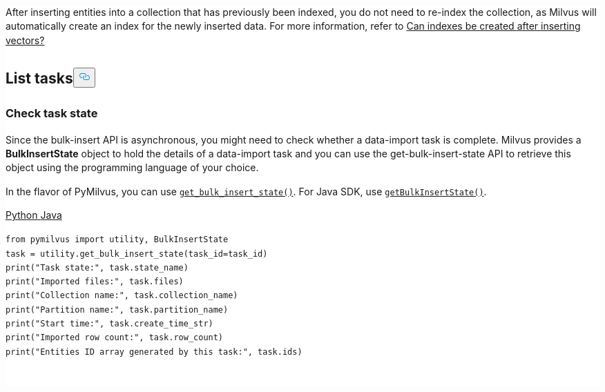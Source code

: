   </div>
</li>
</ul>
<p>After inserting entities into a collection that has previously been indexed, you do not need to re-index the collection, as Milvus will automatically create an index for the newly inserted data. For more information, refer to <a href="/docs/it/product_faq.md#Can-indexes-be-created-after-inserting-vectors">Can indexes be created after inserting vectors?</a></p>
<h2 id="List-tasks" class="common-anchor-header">List tasks<button data-href="#List-tasks" class="anchor-icon" translate="no">
      <svg translate="no"
        aria-hidden="true"
        focusable="false"
        height="20"
        version="1.1"
        viewBox="0 0 16 16"
        width="16"
      >
        <path
          fill="#0092E4"
          fill-rule="evenodd"
          d="M4 9h1v1H4c-1.5 0-3-1.69-3-3.5S2.55 3 4 3h4c1.45 0 3 1.69 3 3.5 0 1.41-.91 2.72-2 3.25V8.59c.58-.45 1-1.27 1-2.09C10 5.22 8.98 4 8 4H4c-.98 0-2 1.22-2 2.5S3 9 4 9zm9-3h-1v1h1c1 0 2 1.22 2 2.5S13.98 12 13 12H9c-.98 0-2-1.22-2-2.5 0-.83.42-1.64 1-2.09V6.25c-1.09.53-2 1.84-2 3.25C6 11.31 7.55 13 9 13h4c1.45 0 3-1.69 3-3.5S14.5 6 13 6z"
        ></path>
      </svg>
    </button></h2><h3 id="Check-task-state" class="common-anchor-header">Check task state</h3><p>Since the bulk-insert API is asynchronous, you might need to check whether a data-import task is complete. Milvus provides a <strong>BulkInsertState</strong> object to hold the details of a data-import task and you can use the get-bulk-insert-state API to retrieve this object using the programming language of your choice.</p>
<p>In the flavor of PyMilvus, you can use <a href="https://milvus.io/api-reference/pymilvus/v2.2.2/Utility/get_bulk_insert_state().md"><code translate="no">get_bulk_insert_state()</code></a>. For Java SDK, use <a href="https://milvus.io/api-reference/java/v2.2.3/BulkInsert/getBulkInsertState().md"><code translate="no">getBulkInsertState()</code></a>.</p>
<div class="multipleCode">
  <a href="#python">Python </a>
  <a href="#java">Java</a>
</div>
<pre><code translate="no" class="language-python"><span class="hljs-keyword">from</span> pymilvus <span class="hljs-keyword">import</span> utility, BulkInsertState
task = utility.get_bulk_insert_state(task_id=task_id)
<span class="hljs-built_in">print</span>(<span class="hljs-string">&quot;Task state:&quot;</span>, task.state_name)
<span class="hljs-built_in">print</span>(<span class="hljs-string">&quot;Imported files:&quot;</span>, task.files)
<span class="hljs-built_in">print</span>(<span class="hljs-string">&quot;Collection name:&quot;</span>, task.collection_name)
<span class="hljs-built_in">print</span>(<span class="hljs-string">&quot;Partition name:&quot;</span>, task.partition_name)
<span class="hljs-built_in">print</span>(<span class="hljs-string">&quot;Start time:&quot;</span>, task.create_time_str)
<span class="hljs-built_in">print</span>(<span class="hljs-string">&quot;Imported row count:&quot;</span>, task.row_count)
<span class="hljs-built_in">print</span>(<span class="hljs-string">&quot;Entities ID array generated by this task:&quot;</span>, task.ids)
